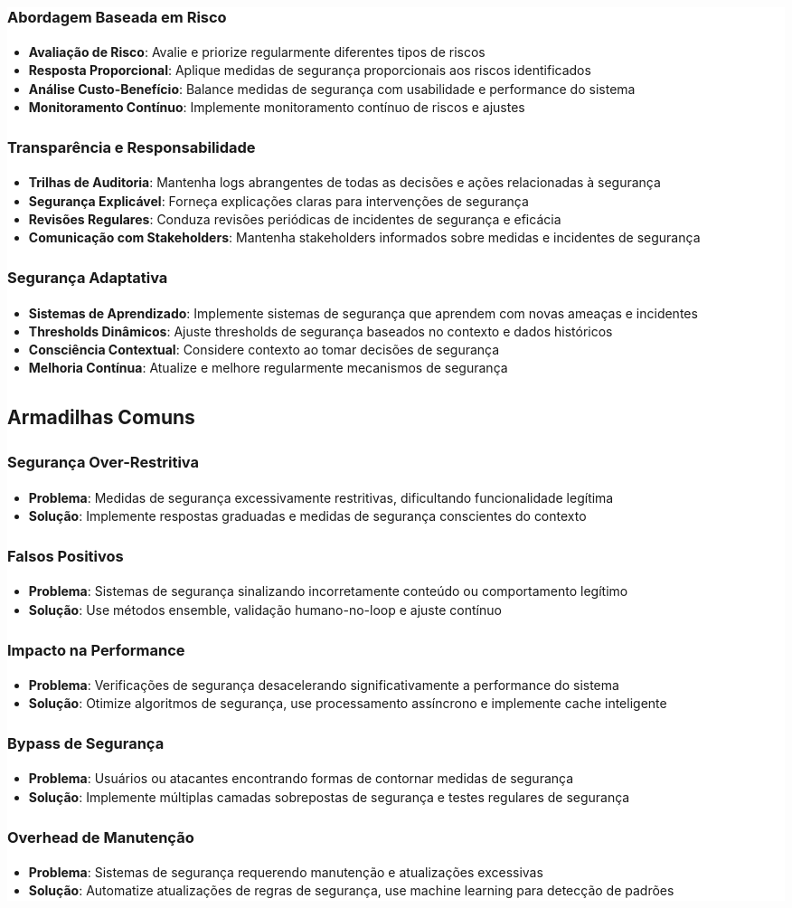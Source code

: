 ### Abordagem Baseada em Risco
- **Avaliação de Risco**: Avalie e priorize regularmente diferentes tipos de riscos
- **Resposta Proporcional**: Aplique medidas de segurança proporcionais aos riscos identificados
- **Análise Custo-Benefício**: Balance medidas de segurança com usabilidade e performance do sistema
- **Monitoramento Contínuo**: Implemente monitoramento contínuo de riscos e ajustes

### Transparência e Responsabilidade
- **Trilhas de Auditoria**: Mantenha logs abrangentes de todas as decisões e ações relacionadas à segurança
- **Segurança Explicável**: Forneça explicações claras para intervenções de segurança
- **Revisões Regulares**: Conduza revisões periódicas de incidentes de segurança e eficácia
- **Comunicação com Stakeholders**: Mantenha stakeholders informados sobre medidas e incidentes de segurança

### Segurança Adaptativa
- **Sistemas de Aprendizado**: Implemente sistemas de segurança que aprendem com novas ameaças e incidentes
- **Thresholds Dinâmicos**: Ajuste thresholds de segurança baseados no contexto e dados históricos
- **Consciência Contextual**: Considere contexto ao tomar decisões de segurança
- **Melhoria Contínua**: Atualize e melhore regularmente mecanismos de segurança

## Armadilhas Comuns

### Segurança Over-Restritiva
- **Problema**: Medidas de segurança excessivamente restritivas, dificultando funcionalidade legítima
- **Solução**: Implemente respostas graduadas e medidas de segurança conscientes do contexto

### Falsos Positivos
- **Problema**: Sistemas de segurança sinalizando incorretamente conteúdo ou comportamento legítimo
- **Solução**: Use métodos ensemble, validação humano-no-loop e ajuste contínuo

### Impacto na Performance
- **Problema**: Verificações de segurança desacelerando significativamente a performance do sistema
- **Solução**: Otimize algoritmos de segurança, use processamento assíncrono e implemente cache inteligente

### Bypass de Segurança
- **Problema**: Usuários ou atacantes encontrando formas de contornar medidas de segurança
- **Solução**: Implemente múltiplas camadas sobrepostas de segurança e testes regulares de segurança

### Overhead de Manutenção
- **Problema**: Sistemas de segurança requerendo manutenção e atualizações excessivas
- **Solução**: Automatize atualizações de regras de segurança, use machine learning para detecção de padrões
